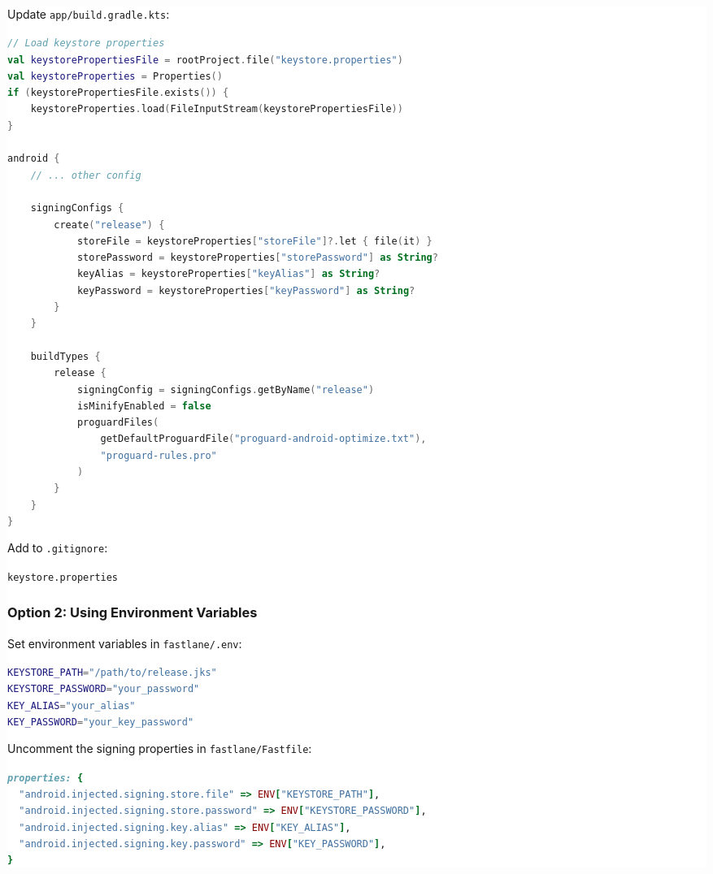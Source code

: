 Update `app/build.gradle.kts`:

```kotlin
// Load keystore properties
val keystorePropertiesFile = rootProject.file("keystore.properties")
val keystoreProperties = Properties()
if (keystorePropertiesFile.exists()) {
    keystoreProperties.load(FileInputStream(keystorePropertiesFile))
}

android {
    // ... other config

    signingConfigs {
        create("release") {
            storeFile = keystoreProperties["storeFile"]?.let { file(it) }
            storePassword = keystoreProperties["storePassword"] as String?
            keyAlias = keystoreProperties["keyAlias"] as String?
            keyPassword = keystoreProperties["keyPassword"] as String?
        }
    }

    buildTypes {
        release {
            signingConfig = signingConfigs.getByName("release")
            isMinifyEnabled = false
            proguardFiles(
                getDefaultProguardFile("proguard-android-optimize.txt"),
                "proguard-rules.pro"
            )
        }
    }
}
```

Add to `.gitignore`:

```
keystore.properties
```

### Option 2: Using Environment Variables

Set environment variables in `fastlane/.env`:

```bash
KEYSTORE_PATH="/path/to/release.jks"
KEYSTORE_PASSWORD="your_password"
KEY_ALIAS="your_alias"
KEY_PASSWORD="your_key_password"
```

Uncomment the signing properties in `fastlane/Fastfile`:

```ruby
properties: {
  "android.injected.signing.store.file" => ENV["KEYSTORE_PATH"],
  "android.injected.signing.store.password" => ENV["KEYSTORE_PASSWORD"],
  "android.injected.signing.key.alias" => ENV["KEY_ALIAS"],
  "android.injected.signing.key.password" => ENV["KEY_PASSWORD"],
}
```

